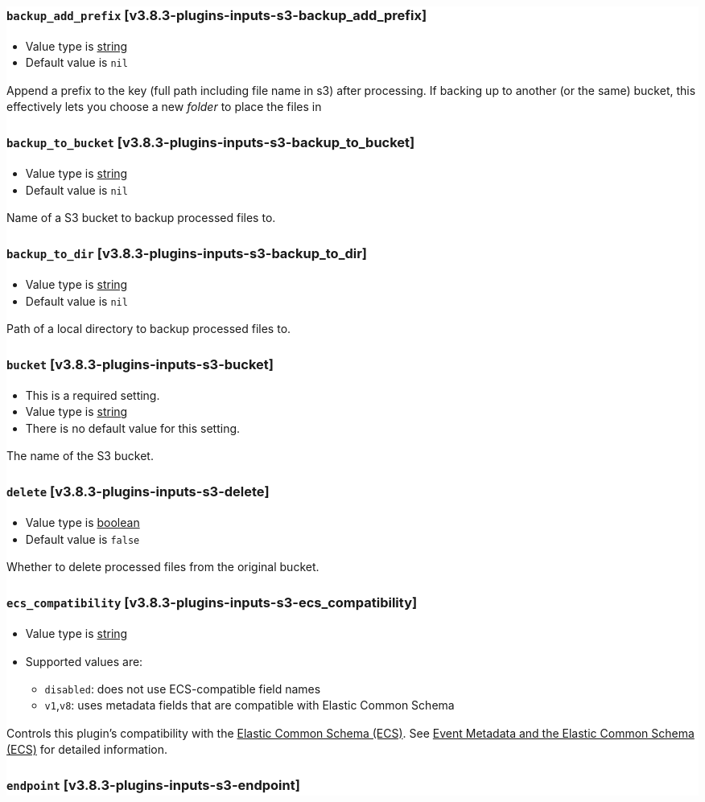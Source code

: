 ### `backup_add_prefix` [v3.8.3-plugins-inputs-s3-backup_add_prefix]

* Value type is [string](/lsr/value-types.md#string)
* Default value is `nil`

Append a prefix to the key (full path including file name in s3) after processing. If backing up to another (or the same) bucket, this effectively lets you choose a new *folder* to place the files in

### `backup_to_bucket` [v3.8.3-plugins-inputs-s3-backup_to_bucket]

* Value type is [string](/lsr/value-types.md#string)
* Default value is `nil`

Name of a S3 bucket to backup processed files to.

### `backup_to_dir` [v3.8.3-plugins-inputs-s3-backup_to_dir]

* Value type is [string](/lsr/value-types.md#string)
* Default value is `nil`

Path of a local directory to backup processed files to.

### `bucket` [v3.8.3-plugins-inputs-s3-bucket]

* This is a required setting.
* Value type is [string](/lsr/value-types.md#string)
* There is no default value for this setting.

The name of the S3 bucket.

### `delete` [v3.8.3-plugins-inputs-s3-delete]

* Value type is [boolean](/lsr/value-types.md#boolean)
* Default value is `false`

Whether to delete processed files from the original bucket.

### `ecs_compatibility` [v3.8.3-plugins-inputs-s3-ecs_compatibility]

* Value type is [string](/lsr/value-types.md#string)

* Supported values are:

  * `disabled`: does not use ECS-compatible field names
  * `v1`,`v8`: uses metadata fields that are compatible with Elastic Common Schema

Controls this plugin’s compatibility with the [Elastic Common Schema (ECS)](https://www.elastic.co/guide/en/ecs/current). See [Event Metadata and the Elastic Common Schema (ECS)](v3-8-3-plugins-inputs-s3.md#v3.8.3-plugins-inputs-s3-ecs_metadata) for detailed information.

### `endpoint` [v3.8.3-plugins-inputs-s3-endpoint]
